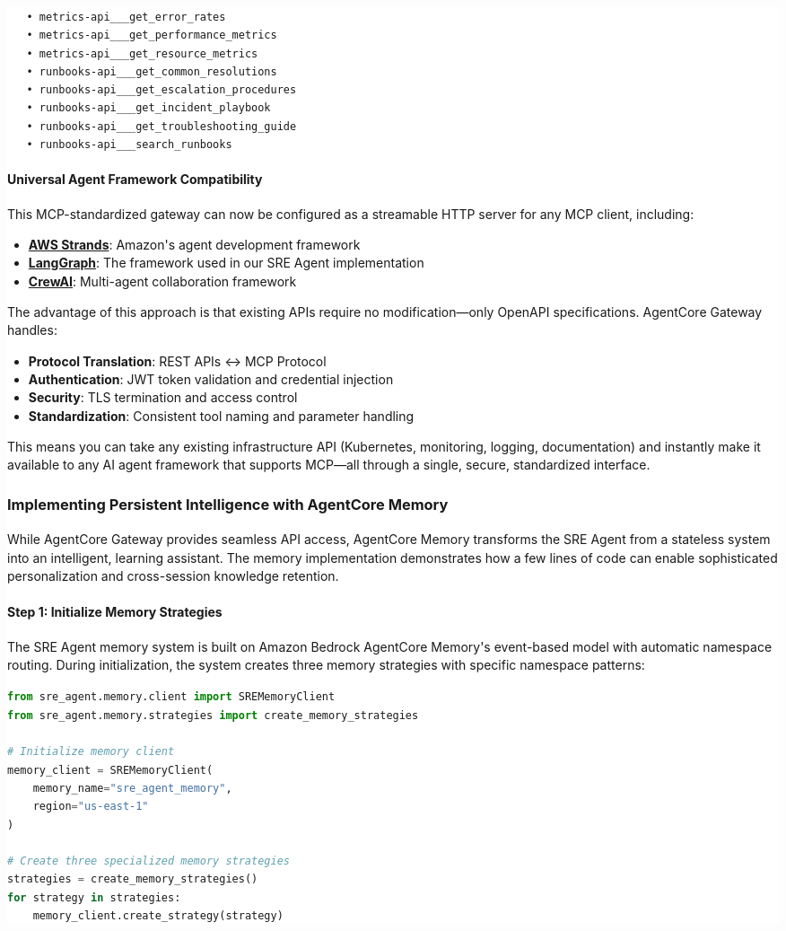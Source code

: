 ```bash
   • metrics-api___get_error_rates
   • metrics-api___get_performance_metrics
   • metrics-api___get_resource_metrics
   • runbooks-api___get_common_resolutions
   • runbooks-api___get_escalation_procedures
   • runbooks-api___get_incident_playbook
   • runbooks-api___get_troubleshooting_guide
   • runbooks-api___search_runbooks
```

#### Universal Agent Framework Compatibility

This MCP-standardized gateway can now be configured as a streamable HTTP server for any MCP client, including:

- **[AWS Strands](https://docs.aws.amazon.com/strands/)**: Amazon's agent development framework
- **[LangGraph](https://langchain-ai.github.io/langgraph/)**: The framework used in our SRE Agent implementation  
- **[CrewAI](https://github.com/joaomdmoura/crewAI)**: Multi-agent collaboration framework

The advantage of this approach is that existing APIs require no modification—only OpenAPI specifications. AgentCore Gateway handles:
- **Protocol Translation**: REST APIs ↔ MCP Protocol
- **Authentication**: JWT token validation and credential injection
- **Security**: TLS termination and access control
- **Standardization**: Consistent tool naming and parameter handling

This means you can take any existing infrastructure API (Kubernetes, monitoring, logging, documentation) and instantly make it available to any AI agent framework that supports MCP—all through a single, secure, standardized interface.

### Implementing Persistent Intelligence with AgentCore Memory

While AgentCore Gateway provides seamless API access, AgentCore Memory transforms the SRE Agent from a stateless system into an intelligent, learning assistant. The memory implementation demonstrates how a few lines of code can enable sophisticated personalization and cross-session knowledge retention.

#### Step 1: Initialize Memory Strategies

The SRE Agent memory system is built on Amazon Bedrock AgentCore Memory's event-based model with automatic namespace routing. During initialization, the system creates three memory strategies with specific namespace patterns:

```python
from sre_agent.memory.client import SREMemoryClient
from sre_agent.memory.strategies import create_memory_strategies

# Initialize memory client
memory_client = SREMemoryClient(
    memory_name="sre_agent_memory", 
    region="us-east-1"
)

# Create three specialized memory strategies
strategies = create_memory_strategies()
for strategy in strategies:
    memory_client.create_strategy(strategy)
```

